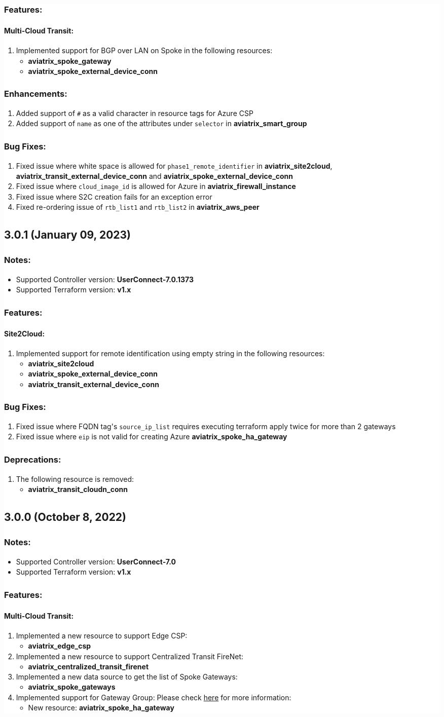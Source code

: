### Features:
#### Multi-Cloud Transit:
1. Implemented support for BGP over LAN on Spoke in the following resources:
    - **aviatrix_spoke_gateway**
    - **aviatrix_spoke_external_device_conn**

### Enhancements:
1. Added support of ``#`` as a valid character in resource tags for Azure CSP
2. Added support of ``name`` as one of the attributes under ``selector`` in **aviatrix_smart_group**

### Bug Fixes:
1. Fixed issue where white space is allowed for ``phase1_remote_identifier`` in **aviatrix_site2cloud**, **aviatrix_transit_external_device_conn** and **aviatrix_spoke_external_device_conn**
2. Fixed issue where ``cloud_image_id`` is allowed for Azure in **aviatrix_firewall_instance**
3. Fixed issue where S2C creation fails for an exception error
4. Fixed re-ordering issue of ``rtb_list1`` and ``rtb_list2`` in **aviatrix_aws_peer**


## 3.0.1 (January 09, 2023)
### Notes:
- Supported Controller version: **UserConnect-7.0.1373**
- Supported Terraform version: **v1.x**

### Features:
#### Site2Cloud:
1. Implemented support for remote identification using empty string in the following resources:
    - **aviatrix_site2cloud**
    - **aviatrix_spoke_external_device_conn**
    - **aviatrix_transit_external_device_conn**

### Bug Fixes:
1. Fixed issue where FQDN tag's ``source_ip_list`` requires executing terraform apply twice for more than 2 gateways
2. Fixed issue where ``eip`` is not valid for creating Azure **aviatrix_spoke_ha_gateway**

### Deprecations:
1. The following resource is removed:
    - **aviatrix_transit_cloudn_conn**


## 3.0.0 (October 8, 2022)
### Notes:
- Supported Controller version: **UserConnect-7.0**
- Supported Terraform version: **v1.x**

### Features:
#### Multi-Cloud Transit:
1. Implemented a new resource to support Edge CSP:
   - **aviatrix_edge_csp**
2. Implemented a new resource to support Centralized Transit FireNet:
   - **aviatrix_centralized_transit_firenet**
3. Implemented a new data source to get the list of Spoke Gateways:
   - **aviatrix_spoke_gateways**
4. Implemented support for Gateway Group:
   Please check [here](https://registry.terraform.io/providers/AviatrixSystems/aviatrix/latest/docs/guides/introduction_to_gateway_group) for more information:
   - New resource: **aviatrix_spoke_ha_gateway**